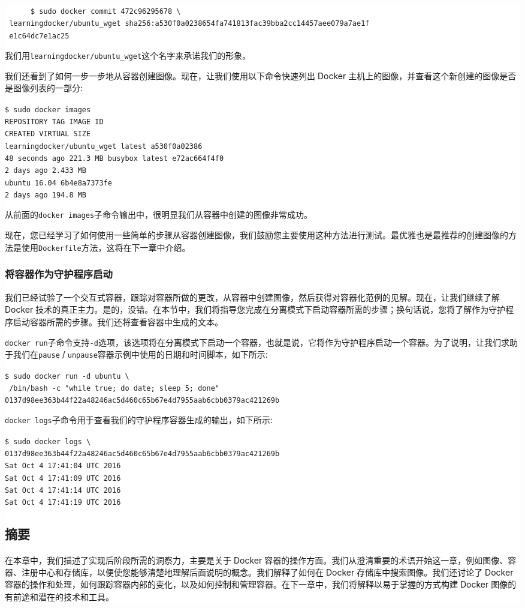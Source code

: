 ```
      $ sudo docker commit 472c96295678 \
 learningdocker/ubuntu_wget sha256:a530f0a0238654fa741813fac39bba2cc14457aee079a7ae1f 
 e1c64dc7e1ac25  

```

我们用`learningdocker/ubuntu_wget`这个名字来承诺我们的形象。

我们还看到了如何一步一步地从容器创建图像。现在，让我们使用以下命令快速列出 Docker 主机上的图像，并查看这个新创建的图像是否是图像列表的一部分:

```
$ sudo docker images
REPOSITORY TAG IMAGE ID 
CREATED VIRTUAL SIZE
learningdocker/ubuntu_wget latest a530f0a02386 
48 seconds ago 221.3 MB busybox latest e72ac664f4f0 
2 days ago 2.433 MB
ubuntu 16.04 6b4e8a7373fe 
2 days ago 194.8 MB  

```

从前面的`docker images`子命令输出中，很明显我们从容器中创建的图像非常成功。

现在，您已经学习了如何使用一些简单的步骤从容器创建图像，我们鼓励您主要使用这种方法进行测试。最优雅也是最推荐的创建图像的方法是使用`Dockerfile`方法，这将在下一章中介绍。

### 将容器作为守护程序启动

我们已经试验了一个交互式容器，跟踪对容器所做的更改，从容器中创建图像，然后获得对容器化范例的见解。现在，让我们继续了解 Docker 技术的真正主力。是的，没错。在本节中，我们将指导您完成在分离模式下启动容器所需的步骤；换句话说，您将了解作为守护程序启动容器所需的步骤。我们还将查看容器中生成的文本。

`docker run`子命令支持`-d`选项，该选项将在分离模式下启动一个容器，也就是说，它将作为守护程序启动一个容器。为了说明，让我们求助于我们在`pause` / `unpause`容器示例中使用的日期和时间脚本，如下所示:

```
$ sudo docker run -d ubuntu \
 /bin/bash -c "while true; do date; sleep 5; done"
0137d98ee363b44f22a48246ac5d460c65b67e4d7955aab6cbb0379ac421269b

```

`docker logs`子命令用于查看我们的守护程序容器生成的输出，如下所示:

```
$ sudo docker logs \
0137d98ee363b44f22a48246ac5d460c65b67e4d7955aab6cbb0379ac421269b
Sat Oct 4 17:41:04 UTC 2016
Sat Oct 4 17:41:09 UTC 2016
Sat Oct 4 17:41:14 UTC 2016
Sat Oct 4 17:41:19 UTC 2016

```

## 摘要

在本章中，我们描述了实现后阶段所需的洞察力，主要是关于 Docker 容器的操作方面。我们从澄清重要的术语开始这一章，例如图像、容器、注册中心和存储库，以便使您能够清楚地理解后面说明的概念。我们解释了如何在 Docker 存储库中搜索图像。我们还讨论了 Docker 容器的操作和处理，如何跟踪容器内部的变化，以及如何控制和管理容器。在下一章中，我们将解释以易于掌握的方式构建 Docker 图像的有前途和潜在的技术和工具。